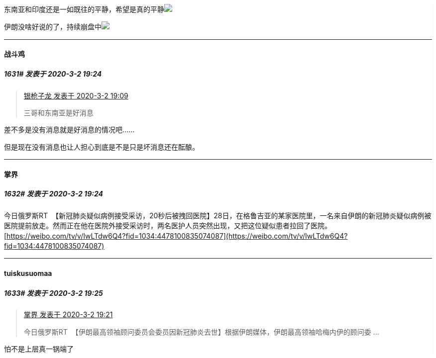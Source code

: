 东南亚和印度还是一如既往的平静，希望是真的平静<img src="https://static.saraba1st.com/image/smiley/face2017/068.png" referrerpolicy="no-referrer">


伊朗没啥好说的了，持续崩盘中<img src="https://static.saraba1st.com/image/smiley/face2017/004.gif" referrerpolicy="no-referrer">







*****

####  战斗鸡  
##### 1631#       发表于 2020-3-2 19:24



<blockquote><a href="httphttps://bbs.saraba1st.com/2b/forum.php?mod=redirect&amp;goto=findpost&amp;pid=46594127&amp;ptid=1916532" target="_blank">银枪子龙 发表于 2020-3-2 19:09</a>

三哥和东南亚是好消息</blockquote>
差不多是没有消息就是好消息的情况吧……


但是现在没有消息也让人担心到底是不是只是坏消息还在酝酿。







*****

####  掌界  
##### 1632#       发表于 2020-3-2 19:24




今日俄罗斯RT  【新冠肺炎疑似病例接受采访，20秒后被拽回医院】28日，在格鲁吉亚的某家医院里，一名来自伊朗的新冠肺炎疑似病例被医院提前放走。然而正在他在医院外接受采访时，两名医护人员突然出现，又把这位疑似患者拉回了医院。
[https://weibo.com/tv/v/IwLTdw6Q4?fid=1034:4478100835074087](https://weibo.com/tv/v/IwLTdw6Q4?fid=1034:4478100835074087)







*****

####  tuiskusuomaa  
##### 1633#       发表于 2020-3-2 19:25



<blockquote><a href="httphttps://bbs.saraba1st.com/2b/forum.php?mod=redirect&amp;goto=findpost&amp;pid=46594282&amp;ptid=1916532" target="_blank">掌界 发表于 2020-3-2 19:21</a>

今日俄罗斯RT  【伊朗最高领袖顾问委员会委员因新冠肺炎去世】根据伊朗媒体，伊朗最高领袖哈梅内伊的顾问委 ...</blockquote>
怕不是上层真一锅端了 

